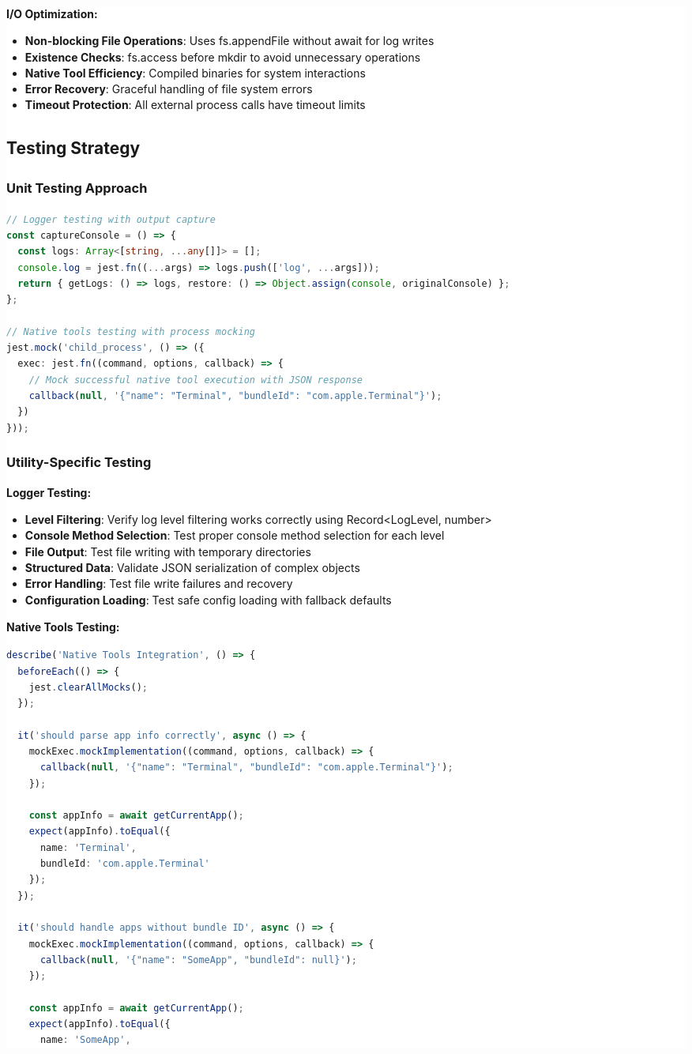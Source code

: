 **I/O Optimization:**
- **Non-blocking File Operations**: Uses fs.appendFile without await for log writes
- **Existence Checks**: fs.access before mkdir to avoid unnecessary operations
- **Native Tool Efficiency**: Compiled binaries for system interactions
- **Error Recovery**: Graceful handling of file system errors
- **Timeout Protection**: All external process calls have timeout limits

## Testing Strategy

### Unit Testing Approach
```typescript
// Logger testing with output capture
const captureConsole = () => {
  const logs: Array<[string, ...any[]]> = [];
  console.log = jest.fn((...args) => logs.push(['log', ...args]));
  return { getLogs: () => logs, restore: () => Object.assign(console, originalConsole) };
};

// Native tools testing with process mocking
jest.mock('child_process', () => ({
  exec: jest.fn((command, options, callback) => {
    // Mock successful native tool execution with JSON response
    callback(null, '{"name": "Terminal", "bundleId": "com.apple.Terminal"}');
  })
}));
```

### Utility-Specific Testing
**Logger Testing:**
- **Level Filtering**: Verify log level filtering works correctly using Record<LogLevel, number>
- **Console Method Selection**: Test proper console method selection for each level
- **File Output**: Test file writing with temporary directories
- **Structured Data**: Validate JSON serialization of complex objects
- **Error Handling**: Test file write failures and recovery
- **Configuration Loading**: Test safe config loading with fallback defaults

**Native Tools Testing:**
```typescript
describe('Native Tools Integration', () => {
  beforeEach(() => {
    jest.clearAllMocks();
  });
  
  it('should parse app info correctly', async () => {
    mockExec.mockImplementation((command, options, callback) => {
      callback(null, '{"name": "Terminal", "bundleId": "com.apple.Terminal"}');
    });
    
    const appInfo = await getCurrentApp();
    expect(appInfo).toEqual({
      name: 'Terminal',
      bundleId: 'com.apple.Terminal'
    });
  });
  
  it('should handle apps without bundle ID', async () => {
    mockExec.mockImplementation((command, options, callback) => {
      callback(null, '{"name": "SomeApp", "bundleId": null}');
    });
    
    const appInfo = await getCurrentApp();
    expect(appInfo).toEqual({
      name: 'SomeApp',
```